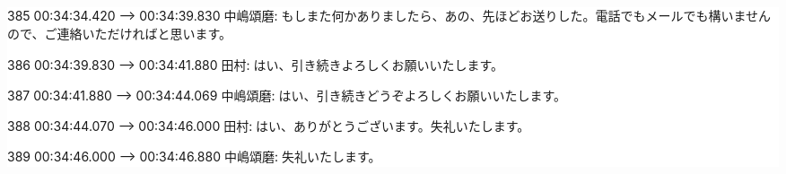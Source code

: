 385
00:34:34.420 --> 00:34:39.830
中嶋頌磨: もしまた何かありましたら、あの、先ほどお送りした。電話でもメールでも構いませんので、ご連絡いただければと思います。

386
00:34:39.830 --> 00:34:41.880
田村: はい、引き続きよろしくお願いいたします。

387
00:34:41.880 --> 00:34:44.069
中嶋頌磨: はい、引き続きどうぞよろしくお願いいたします。

388
00:34:44.070 --> 00:34:46.000
田村: はい、ありがとうございます。失礼いたします。

389
00:34:46.000 --> 00:34:46.880
中嶋頌磨: 失礼いたします。


